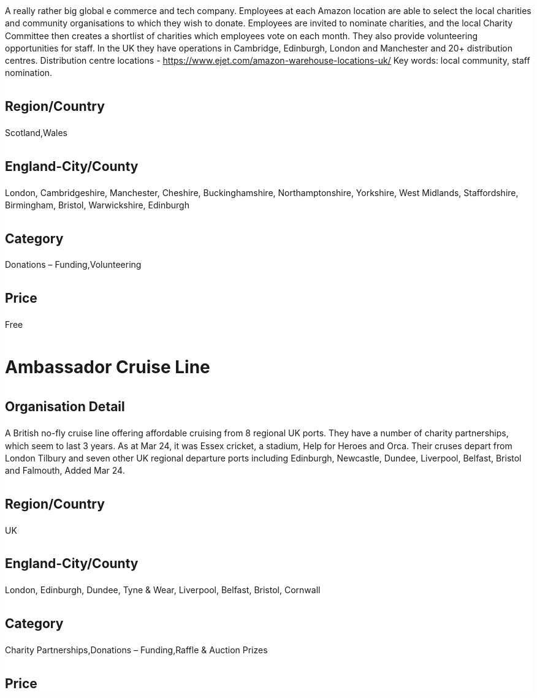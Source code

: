A really rather big global e commerce and tech company. Employees at each Amazon location are able to select the local charities and community organisations to which they wish to donate. Employees are invited to nominate charities, and the local Charity Committee then creates a shortlist of charities which employees vote on each month. They also provide volunteering opportunities for staff. In the UK they have operations in Cambridge, Edinburgh, London and Manchester and 20+ distribution centres. Distribution centre locations - https://www.ejet.com/amazon-warehouse-locations-uk/ Key words: local community, staff nomination.

## Region/Country

Scotland,Wales

## England-City/County

London, Cambridgeshire, Manchester, Cheshire, Buckinghamshire, Northamptonshire, Yorkshire, West Midlands, Staffordshire, Birmingham, Bristol, Warwickshire, Edinburgh

## Category

Donations – Funding,Volunteering

## Price

Free

# Ambassador Cruise Line

## Organisation Detail

A British no-fly cruise line offering affordable cruising from 8 regional UK ports. They have a number of charity partnerships, which seem to last 3 years. As at Mar 24, it was Essex cricket, a stadium, Help for Heroes and Orca. Their cruses depart from London Tilbury and seven other UK regional departure ports including Edinburgh, Newcastle, Dundee, Liverpool, Belfast, Bristol and Falmouth, Added Mar 24.

## Region/Country

UK

## England-City/County

London, Edinburgh, Dundee, Tyne & Wear, Liverpool, Belfast, Bristol, Cornwall

## Category

Charity Partnerships,Donations – Funding,Raffle & Auction Prizes

## Price
